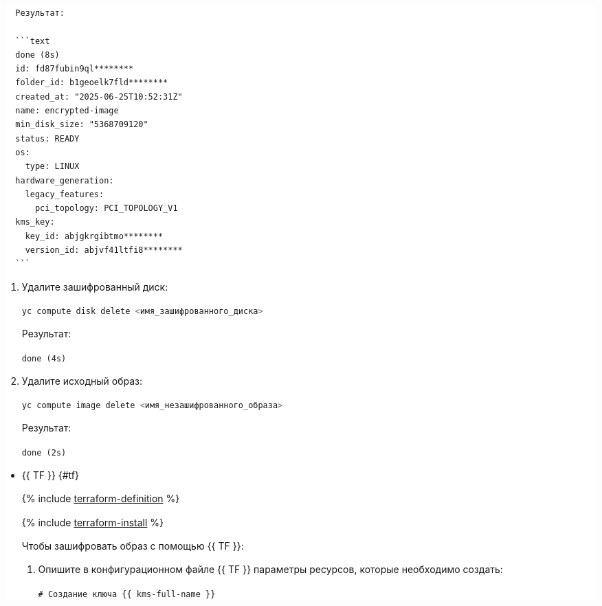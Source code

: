       Результат:

      ```text
      done (8s)
      id: fd87fubin9ql********
      folder_id: b1geoelk7fld********
      created_at: "2025-06-25T10:52:31Z"
      name: encrypted-image
      min_disk_size: "5368709120"
      status: READY
      os:
        type: LINUX
      hardware_generation:
        legacy_features:
          pci_topology: PCI_TOPOLOGY_V1
      kms_key:
        key_id: abjgkrgibtmo********
        version_id: abjvf41ltfi8********
      ```

  1. Удалите зашифрованный диск:

      ```bash
      yc compute disk delete <имя_зашифрованного_диска>
      ```

      Результат:

      ```text
      done (4s)
      ```

  1. Удалите исходный образ:

      ```bash
      yc compute image delete <имя_незашифрованного_образа>
      ```

      Результат:

      ```text
      done (2s)
      ```

- {{ TF }} {#tf}

  {% include [terraform-definition](../../../_tutorials/_tutorials_includes/terraform-definition.md) %}

  {% include [terraform-install](../../../_includes/terraform-install.md) %}

  Чтобы зашифровать образ с помощью {{ TF }}:

  1. Опишите в конфигурационном файле {{ TF }} параметры ресурсов, которые необходимо создать:

      ```hcl
      # Создание ключа {{ kms-full-name }}
